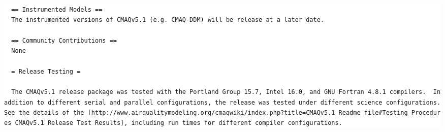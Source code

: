       == Instrumented Models ==
      The instrumented versions of CMAQv5.1 (e.g. CMAQ-DDM) will be release at a later date.

      == Community Contributions ==
      None

      = Release Testing =

      The CMAQv5.1 release package was tested with the Portland Group 15.7, Intel 16.0, and GNU Fortran 4.8.1 compilers.  In addition to different serial and parallel configurations, the release was tested under different science configurations. See the details of the [http://www.airqualitymodeling.org/cmaqwiki/index.php?title=CMAQv5.1_Readme_file#Testing_Procedures CMAQv5.1 Release Test Results], including run times for different compiler configurations.
